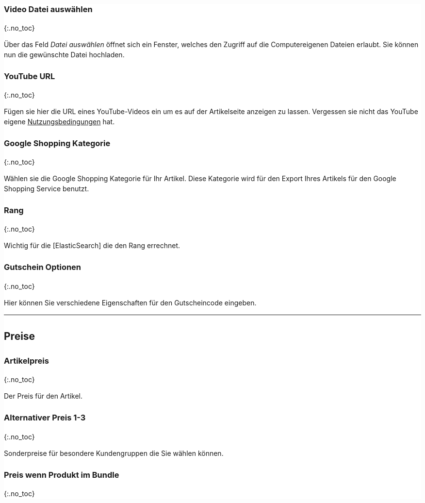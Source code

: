 
### Video Datei auswählen
{:.no_toc}


Über das Feld *Datei auswählen* öffnet sich ein Fenster, welches den Zugriff auf die Computereigenen Dateien erlaubt. Sie können nun die gewünschte Datei hochladen.


### YouTube URL
{:.no_toc}


Fügen sie hier die URL eines YouTube-Videos ein um es auf der Artikelseite anzeigen zu lassen.
Vergessen sie nicht das YouTube eigene [Nutzungsbedingungen] hat.


### Google Shopping Kategorie
{:.no_toc}


Wählen sie die Google Shopping Kategorie für Ihr Artikel.
Diese Kategorie wird für den Export Ihres Artikels für den Google Shopping Service benutzt.


### Rang
{:.no_toc}


Wichtig für die [ElasticSearch] die den Rang errechnet.


### Gutschein Optionen
{:.no_toc}


Hier können Sie verschiedene Eigenschaften für den Gutscheincode eingeben.


---


## Preise


### Artikelpreis
{:.no_toc}


Der Preis für den Artikel.


### Alternativer Preis 1-3
{:.no_toc}


Sonderpreise für besondere Kundengruppen die Sie wählen können.


### Preis wenn Produkt im Bundle
{:.no_toc}


[Nutzungsbedingungen]: https://www.youtube.com/t/terms